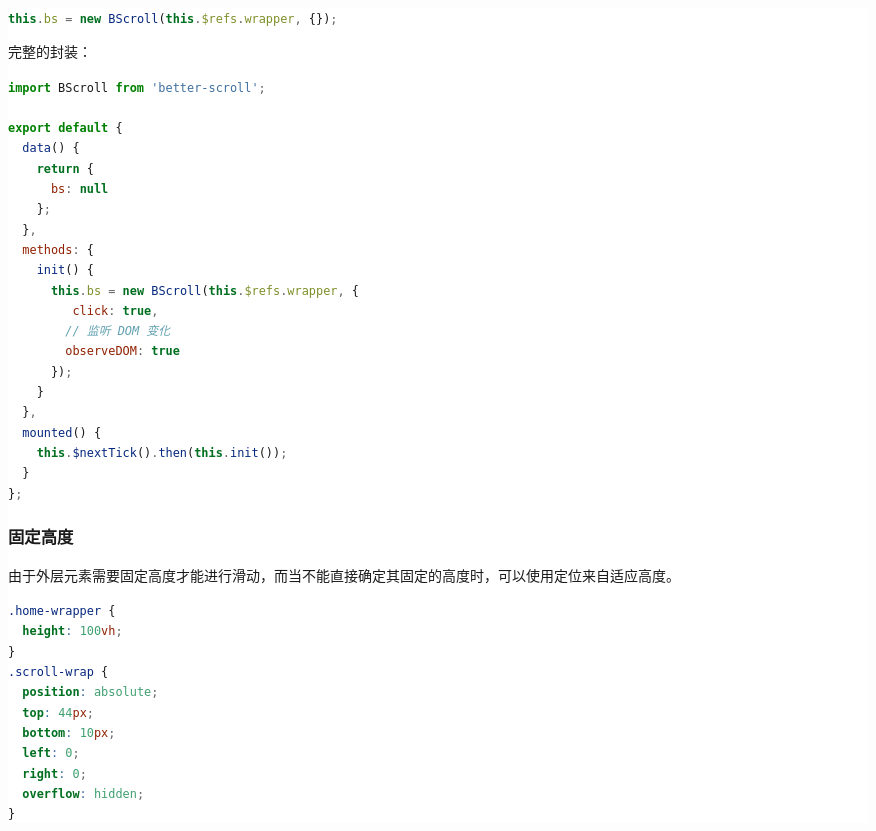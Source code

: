 ```js
this.bs = new BScroll(this.$refs.wrapper, {});
```

完整的封装：

```js
import BScroll from 'better-scroll';

export default {
  data() {
    return {
      bs: null
    };
  },
  methods: {
    init() {
      this.bs = new BScroll(this.$refs.wrapper, {
         click: true,
        // 监听 DOM 变化
        observeDOM: true
      });
    }
  },
  mounted() {
    this.$nextTick().then(this.init());
  }
};
```

### 固定高度

由于外层元素需要固定高度才能进行滑动，而当不能直接确定其固定的高度时，可以使用定位来自适应高度。

```css
.home-wrapper {
  height: 100vh;
}
.scroll-wrap {
  position: absolute;
  top: 44px;
  bottom: 10px;
  left: 0;
  right: 0;
  overflow: hidden;
}
```



